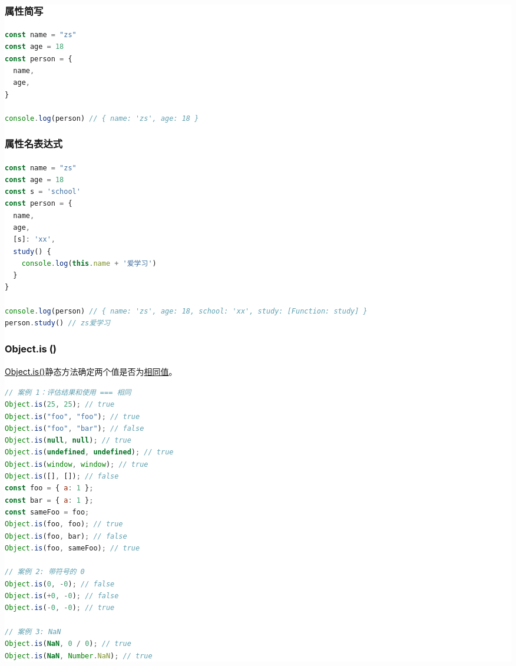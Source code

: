 ### 属性简写

```js
const name = "zs"
const age = 18
const person = {
  name,
  age,
}

console.log(person) // { name: 'zs', age: 18 }
```

### 属性名表达式

```js
const name = "zs"
const age = 18
const s = 'school'
const person = {
  name,
  age,
  [s]: 'xx',
  study() {
    console.log(this.name + '爱学习')
  }
}

console.log(person) // { name: 'zs', age: 18, school: 'xx', study: [Function: study] }
person.study() // zs爱学习
```

### Object.is ()

[Object.is()](https://developer.mozilla.org/zh-CN/docs/Web/JavaScript/Reference/Global_Objects/Object/is)静态方法确定两个值是否为[相同值](https://developer.mozilla.org/zh-CN/docs/Web/JavaScript/Equality_comparisons_and_sameness#%E4%BD%BF%E7%94%A8_object.is_%E8%BF%9B%E8%A1%8C%E5%90%8C%E5%80%BC%E7%9B%B8%E7%AD%89%E6%AF%94%E8%BE%83)。

```js
// 案例 1：评估结果和使用 === 相同
Object.is(25, 25); // true
Object.is("foo", "foo"); // true
Object.is("foo", "bar"); // false
Object.is(null, null); // true
Object.is(undefined, undefined); // true
Object.is(window, window); // true
Object.is([], []); // false
const foo = { a: 1 };
const bar = { a: 1 };
const sameFoo = foo;
Object.is(foo, foo); // true
Object.is(foo, bar); // false
Object.is(foo, sameFoo); // true

// 案例 2: 带符号的 0
Object.is(0, -0); // false
Object.is(+0, -0); // false
Object.is(-0, -0); // true

// 案例 3: NaN
Object.is(NaN, 0 / 0); // true
Object.is(NaN, Number.NaN); // true
```
